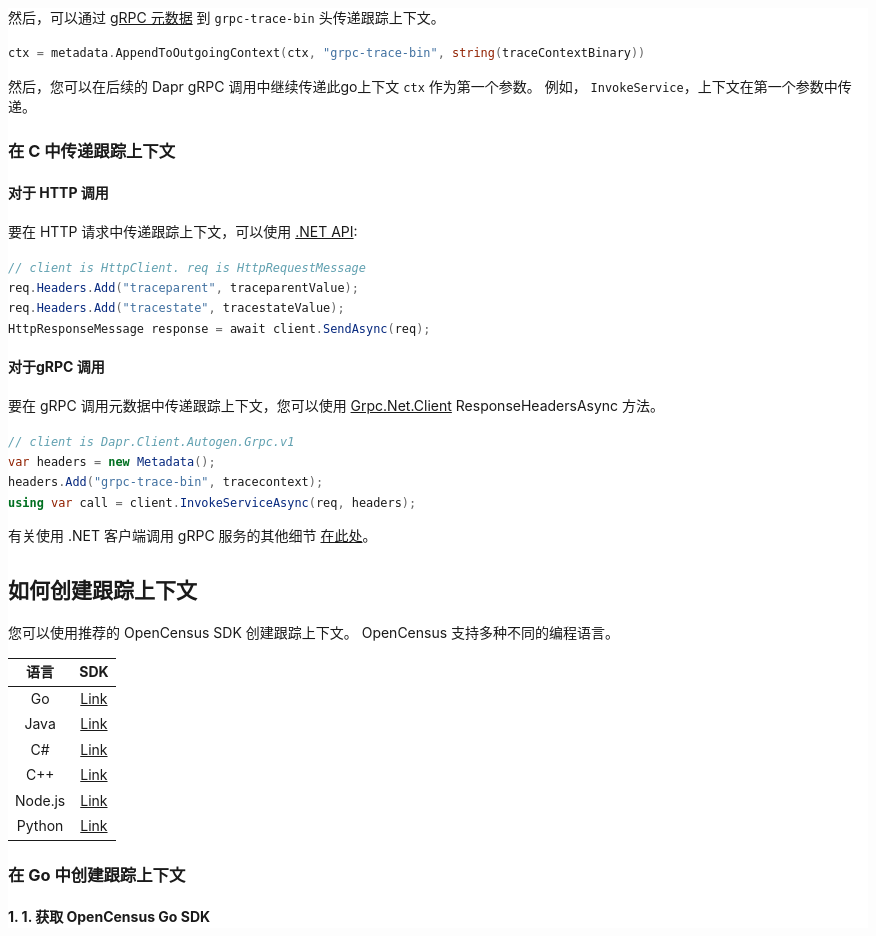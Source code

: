 然后，可以通过 [gRPC 元数据](https://google.golang.org/grpc/metadata) 到 `grpc-trace-bin` 头传递跟踪上下文。

```go
ctx = metadata.AppendToOutgoingContext(ctx, "grpc-trace-bin", string(traceContextBinary))
```

然后，您可以在后续的 Dapr gRPC 调用中继续传递此go上下文 `ctx` 作为第一个参数。 例如， `InvokeService`，上下文在第一个参数中传递。

### 在 C 中传递跟踪上下文
#### 对于 HTTP 调用
要在 HTTP 请求中传递跟踪上下文，可以使用 [.NET API](https://docs.microsoft.com/en-us/dotnet/api/system.net.http.headers.httprequestheaders?view=netcore-3.1):

```csharp
// client is HttpClient. req is HttpRequestMessage
req.Headers.Add("traceparent", traceparentValue);
req.Headers.Add("tracestate", tracestateValue);
HttpResponseMessage response = await client.SendAsync(req);
```

#### 对于gRPC 调用
要在 gRPC 调用元数据中传递跟踪上下文，您可以使用 [Grpc.Net.Client](https://www.nuget.org/packages/Grpc.Net.Client) ResponseHeadersAsync 方法。

```csharp
// client is Dapr.Client.Autogen.Grpc.v1
var headers = new Metadata();
headers.Add("grpc-trace-bin", tracecontext);
using var call = client.InvokeServiceAsync(req, headers);
```
有关使用 .NET 客户端调用 gRPC 服务的其他细节 [在此处](https://docs.microsoft.com/en-us/aspnet/core/grpc/client?view=aspnetcore-3.1)。

## 如何创建跟踪上下文
您可以使用推荐的 OpenCensus SDK 创建跟踪上下文。 OpenCensus 支持多种不同的编程语言。

|   语言    |                                           SDK                                           |
|:-------:|:---------------------------------------------------------------------------------------:|
|   Go    |                [Link](https://pkg.go.dev/go.opencensus.io?tab=overview)                 |
|  Java   |    [Link](https://www.javadoc.io/doc/io.opencensus/opencensus-api/latest/index.html)    |
|   C#    |          [Link](https://github.com/census-instrumentation/opencensus-csharp/)           |
|   C++   |            [Link](https://github.com/census-instrumentation/opencensus-cpp)             |
| Node.js |            [Link](https://github.com/census-instrumentation/opencensus-node)            |
| Python  | [Link](https://census-instrumentation.github.io/opencensus-python/trace/api/index.html) |

### 在 Go 中创建跟踪上下文

#### 1. 1. 获取 OpenCensus Go SDK
